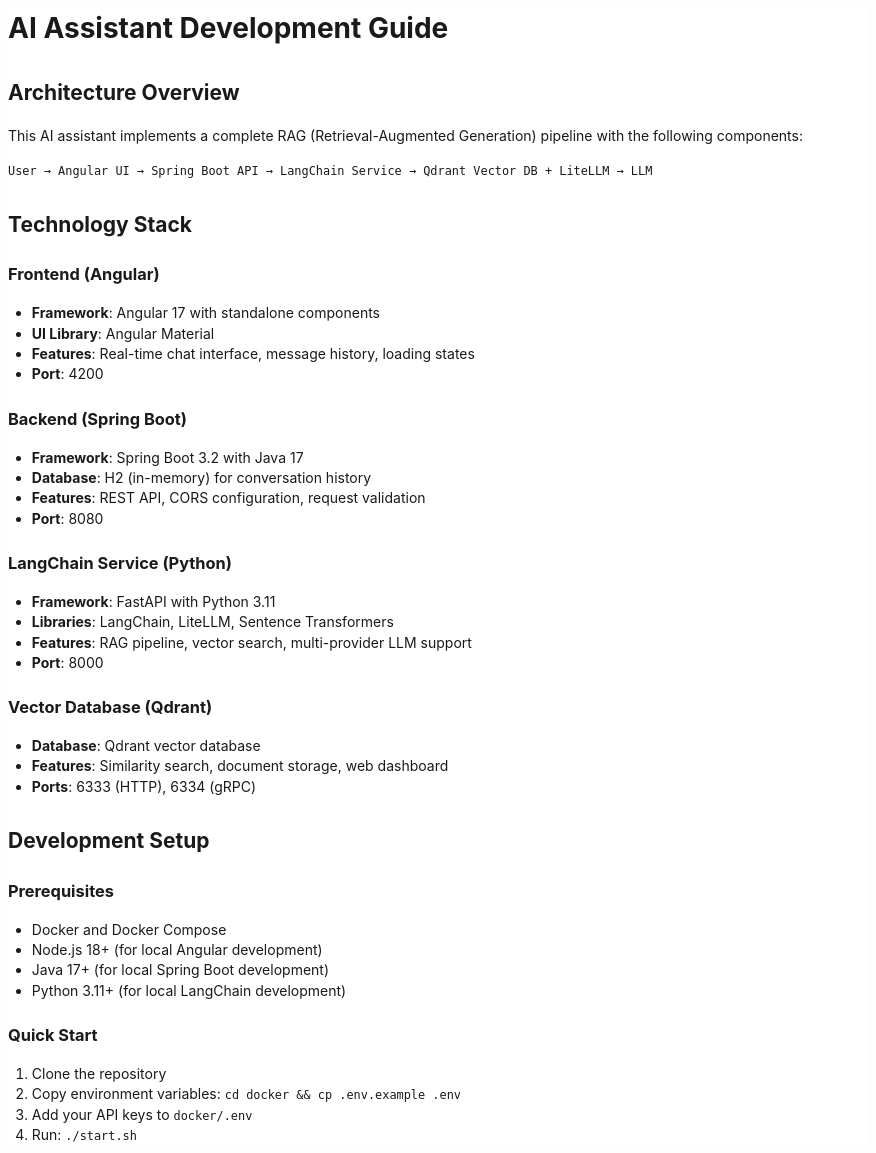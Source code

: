 # AI Assistant Development Guide

## Architecture Overview

This AI assistant implements a complete RAG (Retrieval-Augmented Generation) pipeline with the following components:

```
User → Angular UI → Spring Boot API → LangChain Service → Qdrant Vector DB + LiteLLM → LLM
```

## Technology Stack

### Frontend (Angular)
- **Framework**: Angular 17 with standalone components
- **UI Library**: Angular Material
- **Features**: Real-time chat interface, message history, loading states
- **Port**: 4200

### Backend (Spring Boot)
- **Framework**: Spring Boot 3.2 with Java 17
- **Database**: H2 (in-memory) for conversation history
- **Features**: REST API, CORS configuration, request validation
- **Port**: 8080

### LangChain Service (Python)
- **Framework**: FastAPI with Python 3.11
- **Libraries**: LangChain, LiteLLM, Sentence Transformers
- **Features**: RAG pipeline, vector search, multi-provider LLM support
- **Port**: 8000

### Vector Database (Qdrant)
- **Database**: Qdrant vector database
- **Features**: Similarity search, document storage, web dashboard
- **Ports**: 6333 (HTTP), 6334 (gRPC)

## Development Setup

### Prerequisites
- Docker and Docker Compose
- Node.js 18+ (for local Angular development)
- Java 17+ (for local Spring Boot development)
- Python 3.11+ (for local LangChain development)

### Quick Start
1. Clone the repository
2. Copy environment variables: `cd docker && cp .env.example .env`
3. Add your API keys to `docker/.env`
4. Run: `./start.sh`
